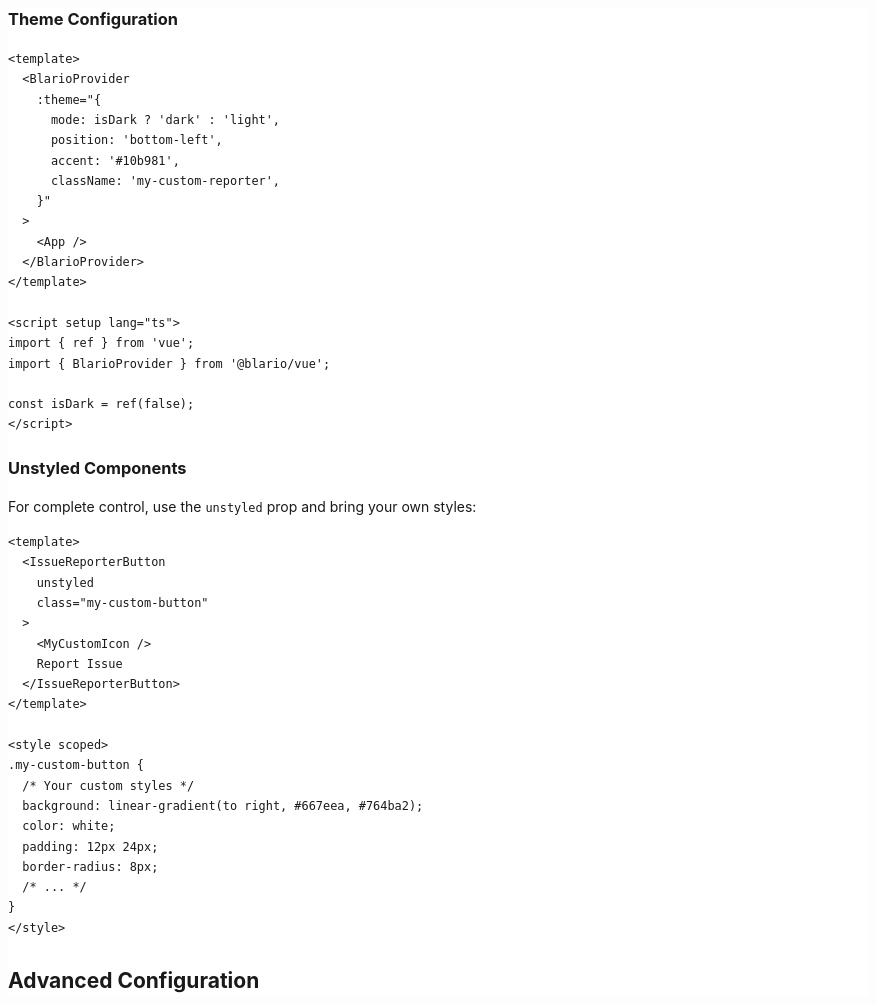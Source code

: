 ### Theme Configuration

```vue
<template>
  <BlarioProvider
    :theme="{
      mode: isDark ? 'dark' : 'light',
      position: 'bottom-left',
      accent: '#10b981',
      className: 'my-custom-reporter',
    }"
  >
    <App />
  </BlarioProvider>
</template>

<script setup lang="ts">
import { ref } from 'vue';
import { BlarioProvider } from '@blario/vue';

const isDark = ref(false);
</script>
```

### Unstyled Components

For complete control, use the `unstyled` prop and bring your own styles:

```vue
<template>
  <IssueReporterButton
    unstyled
    class="my-custom-button"
  >
    <MyCustomIcon />
    Report Issue
  </IssueReporterButton>
</template>

<style scoped>
.my-custom-button {
  /* Your custom styles */
  background: linear-gradient(to right, #667eea, #764ba2);
  color: white;
  padding: 12px 24px;
  border-radius: 8px;
  /* ... */
}
</style>
```

## Advanced Configuration
